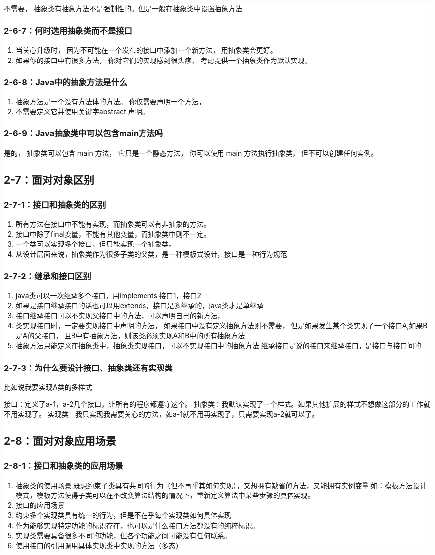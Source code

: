 不需要， 抽象类有抽象方法不是强制性的。但是一般在抽象类中设置抽象方法

### 2-6-7：何时选用抽象类而不是接口

1. 当关心升级时， 因为不可能在一个发布的接口中添加一个新方法， 用抽象类会更好。
2. 如果你的接口中有很多方法， 你对它们的实现感到很头疼， 考虑提供一个抽象类作为默认实现。

### 2-6-8：Java中的抽象方法是什么

1. 抽象方法是一个没有方法体的方法。 你仅需要声明一个方法，
2. 不需要定义它并使用关键字abstract 声明。

### 2-6-9：Java抽象类中可以包含main方法吗

是的， 抽象类可以包含 main 方法，
它只是一个静态方法， 你可以使用 main 方法执行抽象类， 但不可以创建任何实例。

## 2-7：面对对象区别

### 2-7-1：接⼝和抽象类的区别

1. 所有⽅法在接⼝中不能有实现，⽽抽象类可以有⾮抽象的⽅法。
2. 接⼝中除了final变量，不能有其他变量，⽽抽象类中则不⼀定。
3. ⼀个类可以实现多个接⼝，但只能实现⼀个抽象类。
4. 从设计层⾯来说，抽象类作为很多子类的父类，是一种模板式设计，接口是一种行为规范

### 2-7-2：继承和接口区别

1. java类可以一次继承多个接口，用implements 接口1，接口2
2. 如果是接口继承接口的话也可以用extends，接口是多继承的，java类才是单继承
3. 接口继承接口可以不实现父接口中的方法，可以声明自己的新方法，
4. 类实现接口时，一定要实现接口中声明的方法，
   如果接口中没有定义抽象方法则不需要，
   但是如果发生某个类实现了一个接口A,如果B是A的父接口，
   且B中有抽象方法，则该类必须实现A和B中的所有抽象方法
5. 抽象方法只能定义在抽象类中，抽象类实现接口，可以不实现接口中的抽象方法
   继承接口是说的接口来继承接口，是接口与接口间的

### 2-7-3：为什么要设计接口、抽象类还有实现类

比如说我要实现A类的多样式

接口：定义了a-1，a-2几个接口，让所有的程序都遵守这个。
抽象类：我默认实现了一个样式。如果其他扩展的样式不想做这部分的工作就不用实现了。
实现类：我只实现我需要关心的方法，如a-1就不用再实现了，只需要实现a-2就可以了。

## 2-8：面对对象应用场景

### 2-8-1：接口和抽象类的应用场景

1. 抽象类的使用场景
   既想约束子类具有共同的行为（但不再乎其如何实现），又想拥有缺省的方法，又能拥有实例变量
   如：模板方法设计模式，模板方法使得子类可以在不改变算法结构的情况下，重新定义算法中某些步骤的具体实现。
2. 接口的应用场景
  1. 约束多个实现类具有统一的行为，但是不在乎每个实现类如何具体实现
  2. 作为能够实现特定功能的标识存在，也可以是什么接口方法都没有的纯粹标识。
  3. 实现类需要具备很多不同的功能，但各个功能之间可能没有任何联系。
  4. 使用接口的引用调用具体实现类中实现的方法（多态）
